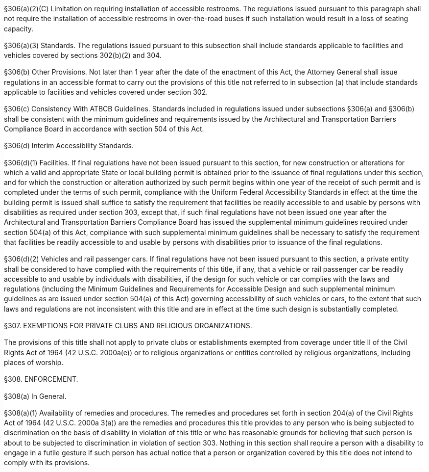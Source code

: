 §306(a)(2)(C) Limitation on requiring installation of accessible restrooms. The regulations issued pursuant to this paragraph shall not require the installation of accessible restrooms in over-the-road buses if such installation would result in a loss of seating capacity.

§306(a)(3) Standards. The regulations issued pursuant to this subsection shall include standards applicable to facilities and vehicles covered by sections 302(b)(2) and 304.

§306(b) Other Provisions. Not later than 1 year after the date of the enactment of this Act, the Attorney General shall issue regulations in an accessible format to carry out the provisions of this title not referred to in subsection (a) that include standards applicable to facilities and vehicles covered under section 302.

§306(c) Consistency With ATBCB Guidelines. Standards included in regulations issued under subsections §306(a) and §306(b) shall be consistent with the minimum guidelines and requirements issued by the Architectural and Transportation Barriers Compliance Board in accordance with section 504 of this Act.

§306(d) Interim Accessibility Standards.

§306(d)(1) Facilities. If final regulations have not been issued pursuant to this section, for new construction or alterations for which a valid and appropriate State or local building permit is obtained prior to the issuance of final regulations under this section, and for which the construction or alteration authorized by such permit begins within one year of the receipt of such permit and is completed under the terms of such permit, compliance with the Uniform Federal Accessibility Standards in effect at the time the building permit is issued shall suffice to satisfy the requirement that facilities be readily accessible to and usable by persons with disabilities as required under section 303, except that, if such final regulations have not been issued one year after the Architectural and Transportation Barriers Compliance Board has issued the supplemental minimum guidelines required under section 504(a) of this Act, compliance with such supplemental minimum guidelines shall be necessary to satisfy the requirement that facilities be readily accessible to and usable by persons with disabilities prior to issuance of the final regulations.

§306(d)(2) Vehicles and rail passenger cars. If final regulations have not been issued pursuant to this section, a private entity shall be considered to have complied with the requirements of this title, if any, that a vehicle or rail passenger car be readily accessible to and usable by individuals with disabilities, if the design for such vehicle or car complies with the laws and regulations (including the Minimum Guidelines and Requirements for Accessible Design and such supplemental minimum guidelines as are issued under section 504(a) of this Act) governing accessibility of such vehicles or cars, to the extent that such laws and regulations are not inconsistent with this title and are in effect at the time such design is substantially completed.

§307\. EXEMPTIONS FOR PRIVATE CLUBS AND RELIGIOUS ORGANIZATIONS.

The provisions of this title shall not apply to private clubs or establishments exempted from coverage under title II of the Civil Rights Act of 1964 (42 U.S.C. 2000a(e)) or to religious organizations or entities controlled by religious organizations, including places of worship.

§308\. ENFORCEMENT.

§308(a) In General.

§308(a)(1) Availability of remedies and procedures. The remedies and procedures set forth in section 204(a) of the Civil Rights Act of 1964 (42 U.S.C. 2000a 3(a)) are the remedies and procedures this title provides to any person who is being subjected to discrimination on the basis of disability in violation of this title or who has reasonable grounds for believing that such person is about to be subjected to discrimination in violation of section 303\. Nothing in this section shall require a person with a disability to engage in a futile gesture if such person has actual notice that a person or organization covered by this title does not intend to comply with its provisions.
